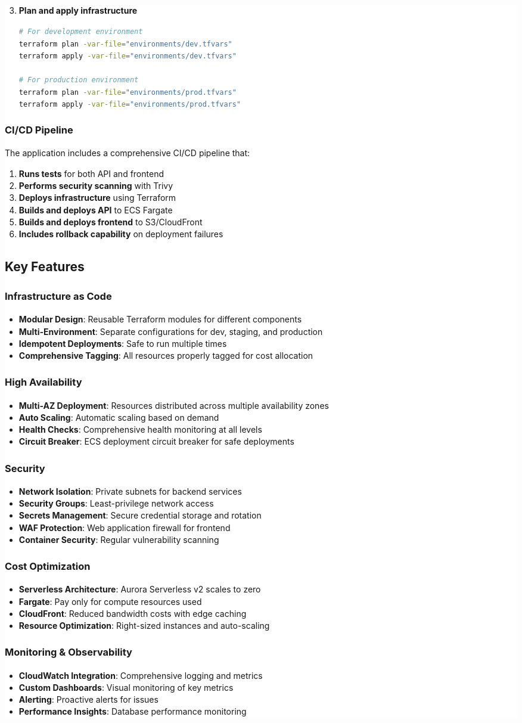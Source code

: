 3. **Plan and apply infrastructure**
   ```bash
   # For development environment
   terraform plan -var-file="environments/dev.tfvars"
   terraform apply -var-file="environments/dev.tfvars"
   
   # For production environment
   terraform plan -var-file="environments/prod.tfvars"
   terraform apply -var-file="environments/prod.tfvars"
   ```

### CI/CD Pipeline

The application includes a comprehensive CI/CD pipeline that:

1. **Runs tests** for both API and frontend
2. **Performs security scanning** with Trivy
3. **Deploys infrastructure** using Terraform
4. **Builds and deploys API** to ECS Fargate
5. **Builds and deploys frontend** to S3/CloudFront
6. **Includes rollback capability** on deployment failures

## Key Features

### Infrastructure as Code
- **Modular Design**: Reusable Terraform modules for different components
- **Multi-Environment**: Separate configurations for dev, staging, and production
- **Idempotent Deployments**: Safe to run multiple times
- **Comprehensive Tagging**: All resources properly tagged for cost allocation

### High Availability
- **Multi-AZ Deployment**: Resources distributed across multiple availability zones
- **Auto Scaling**: Automatic scaling based on demand
- **Health Checks**: Comprehensive health monitoring at all levels
- **Circuit Breaker**: ECS deployment circuit breaker for safe deployments

### Security
- **Network Isolation**: Private subnets for backend services
- **Security Groups**: Least-privilege network access
- **Secrets Management**: Secure credential storage and rotation
- **WAF Protection**: Web application firewall for frontend
- **Container Security**: Regular vulnerability scanning

### Cost Optimization
- **Serverless Architecture**: Aurora Serverless v2 scales to zero
- **Fargate**: Pay only for compute resources used
- **CloudFront**: Reduced bandwidth costs with edge caching
- **Resource Optimization**: Right-sized instances and auto-scaling

### Monitoring & Observability
- **CloudWatch Integration**: Comprehensive logging and metrics
- **Custom Dashboards**: Visual monitoring of key metrics
- **Alerting**: Proactive alerts for issues
- **Performance Insights**: Database performance monitoring
